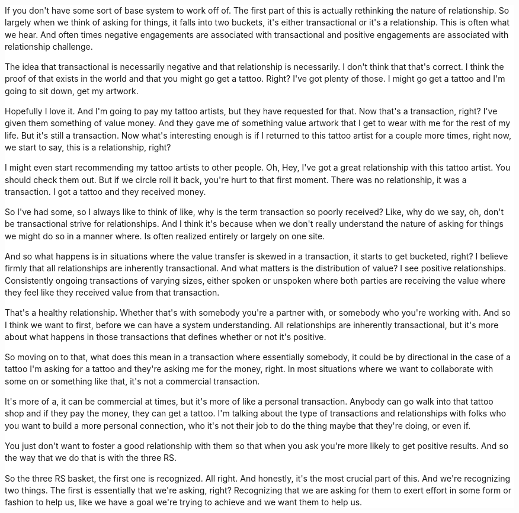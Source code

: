 If you don't have some sort of base system to work off of. The first part of this is actually rethinking the nature of relationship. So largely when we think of asking for things, it falls into two buckets, it's either transactional or it's a relationship. This is often what we hear. And often times negative engagements are associated with transactional and positive engagements are associated with relationship challenge.

The idea that transactional is necessarily negative and that relationship is necessarily. I don't think that that's correct. I think the proof of that exists in the world and that you might go get a tattoo. Right? I've got plenty of those. I might go get a tattoo and I'm going to sit down, get my artwork.

Hopefully I love it. And I'm going to pay my tattoo artists, but they have requested for that. Now that's a transaction, right? I've given them something of value money. And they gave me of something value artwork that I get to wear with me for the rest of my life. But it's still a transaction. Now what's interesting enough is if I returned to this tattoo artist for a couple more times, right now, we start to say, this is a relationship, right?

I might even start recommending my tattoo artists to other people. Oh, Hey, I've got a great relationship with this tattoo artist. You should check them out. But if we circle roll it back, you're hurt to that first moment. There was no relationship, it was a transaction. I got a tattoo and they received money.

So I've had some, so I always like to think of like, why is the term transaction so poorly received? Like, why do we say, oh, don't be transactional strive for relationships. And I think it's because when we don't really understand the nature of asking for things we might do so in a manner where. Is often realized entirely or largely on one site.

And so what happens is in situations where the value transfer is skewed in a transaction, it starts to get bucketed, right? I believe firmly that all relationships are inherently transactional. And what matters is the distribution of value? I see positive relationships. Consistently ongoing transactions of varying sizes, either spoken or unspoken where both parties are receiving the value where they feel like they received value from that transaction.

That's a healthy relationship. Whether that's with somebody you're a partner with, or somebody who you're working with. And so I think we want to first, before we can have a system understanding. All relationships are inherently transactional, but it's more about what happens in those transactions that defines whether or not it's positive.

So moving on to that, what does this mean in a transaction where essentially somebody, it could be by directional in the case of a tattoo I'm asking for a tattoo and they're asking me for the money, right. In most situations where we want to collaborate with some on or something like that, it's not a commercial transaction.

It's more of a, it can be commercial at times, but it's more of like a personal transaction. Anybody can go walk into that tattoo shop and if they pay the money, they can get a tattoo. I'm talking about the type of transactions and relationships with folks who you want to build a more personal connection, who it's not their job to do the thing maybe that they're doing, or even if.

You just don't want to foster a good relationship with them so that when you ask you're more likely to get positive results. And so the way that we do that is with the three RS.

So the three RS basket, the first one is recognized. All right. And honestly, it's the most crucial part of this. And we're recognizing two things. The first is essentially that we're asking, right? Recognizing that we are asking for them to exert effort in some form or fashion to help us, like we have a goal we're trying to achieve and we want them to help us.
